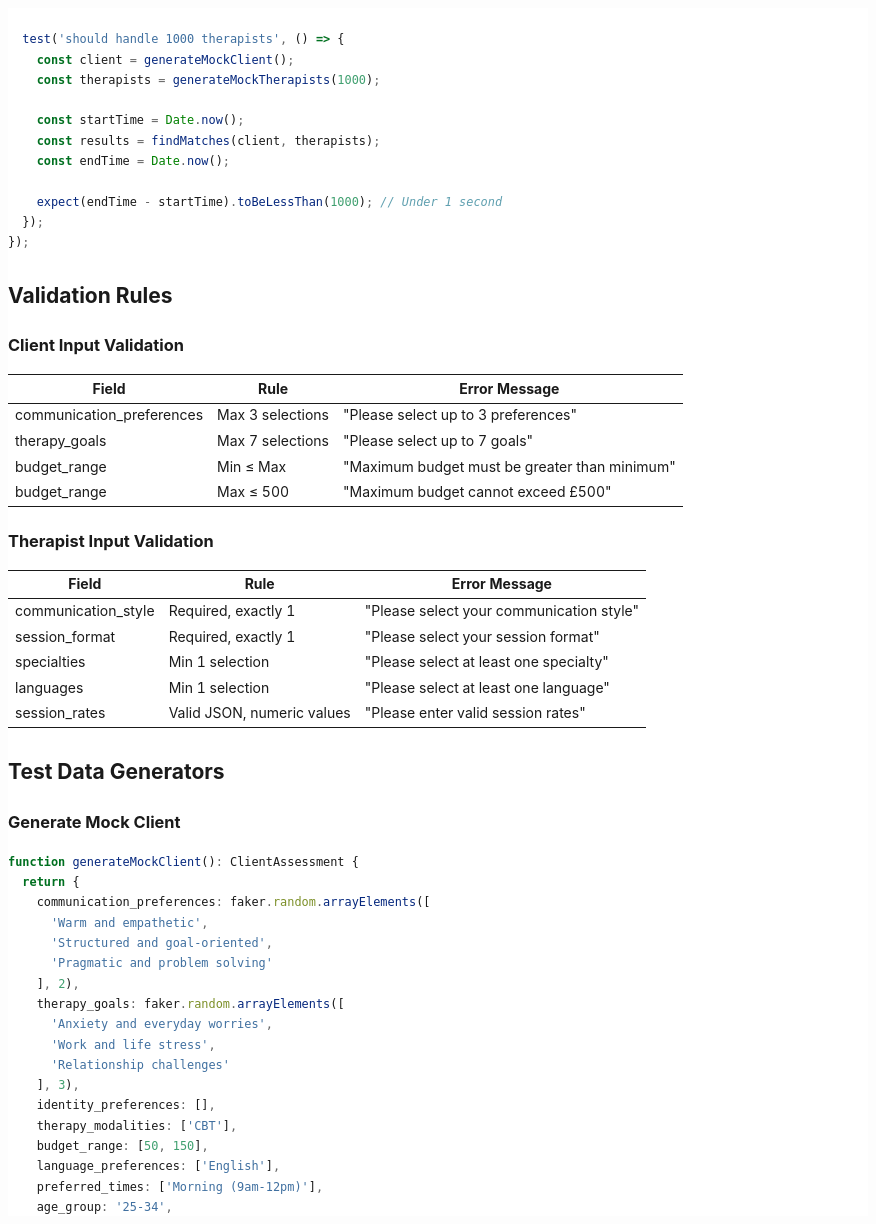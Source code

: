 ```typescript
  
  test('should handle 1000 therapists', () => {
    const client = generateMockClient();
    const therapists = generateMockTherapists(1000);
    
    const startTime = Date.now();
    const results = findMatches(client, therapists);
    const endTime = Date.now();
    
    expect(endTime - startTime).toBeLessThan(1000); // Under 1 second
  });
});
```

## Validation Rules

### Client Input Validation
| Field | Rule | Error Message |
|-------|------|---------------|
| communication_preferences | Max 3 selections | "Please select up to 3 preferences" |
| therapy_goals | Max 7 selections | "Please select up to 7 goals" |
| budget_range | Min ≤ Max | "Maximum budget must be greater than minimum" |
| budget_range | Max ≤ 500 | "Maximum budget cannot exceed £500" |

### Therapist Input Validation
| Field | Rule | Error Message |
|-------|------|---------------|
| communication_style | Required, exactly 1 | "Please select your communication style" |
| session_format | Required, exactly 1 | "Please select your session format" |
| specialties | Min 1 selection | "Please select at least one specialty" |
| languages | Min 1 selection | "Please select at least one language" |
| session_rates | Valid JSON, numeric values | "Please enter valid session rates" |

## Test Data Generators

### Generate Mock Client
```typescript
function generateMockClient(): ClientAssessment {
  return {
    communication_preferences: faker.random.arrayElements([
      'Warm and empathetic',
      'Structured and goal-oriented',
      'Pragmatic and problem solving'
    ], 2),
    therapy_goals: faker.random.arrayElements([
      'Anxiety and everyday worries',
      'Work and life stress',
      'Relationship challenges'
    ], 3),
    identity_preferences: [],
    therapy_modalities: ['CBT'],
    budget_range: [50, 150],
    language_preferences: ['English'],
    preferred_times: ['Morning (9am-12pm)'],
    age_group: '25-34',
```